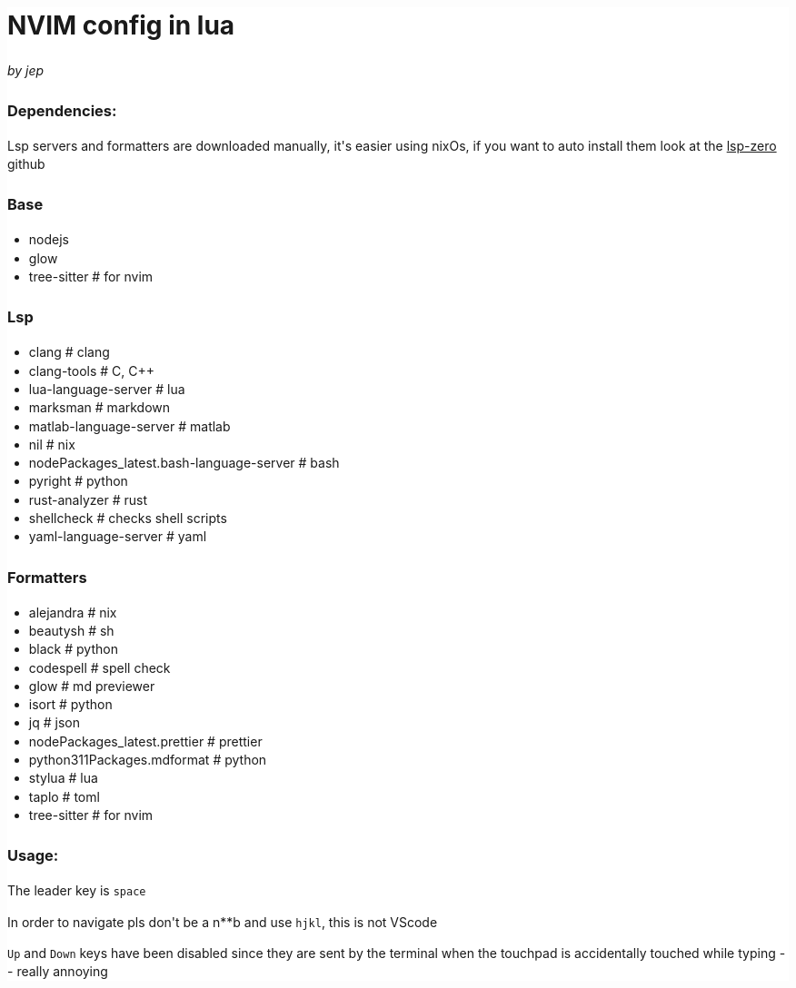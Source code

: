 # NVIM config in lua

*by jep*

### Dependencies:

Lsp servers and formatters are downloaded manually, it's easier using nixOs, if you want to auto install them look at the [lsp-zero](%22https://github.com/VonHeikemen/lsp-zero.nvim%22) github


### Base
* nodejs
* glow
* tree-sitter # for nvim

### Lsp
* clang # clang
* clang-tools # C, C++
* lua-language-server # lua
* marksman # markdown
* matlab-language-server # matlab
* nil # nix
* nodePackages_latest.bash-language-server # bash
* pyright # python
* rust-analyzer # rust
* shellcheck # checks shell scripts
* yaml-language-server # yaml
 
### Formatters
* alejandra # nix
* beautysh # sh
* black # python
* codespell # spell check
* glow # md previewer
* isort # python
* jq # json
* nodePackages_latest.prettier # prettier
* python311Packages.mdformat # python
* stylua # lua
* taplo # toml
* tree-sitter # for nvim

### Usage:

The leader key is `space`

In order to navigate pls don't be a n\*\*b and use `hjkl`, this is not VScode

`Up` and `Down` keys have been disabled since they are sent by the terminal when the touchpad is accidentally touched while typing -- really annoying
